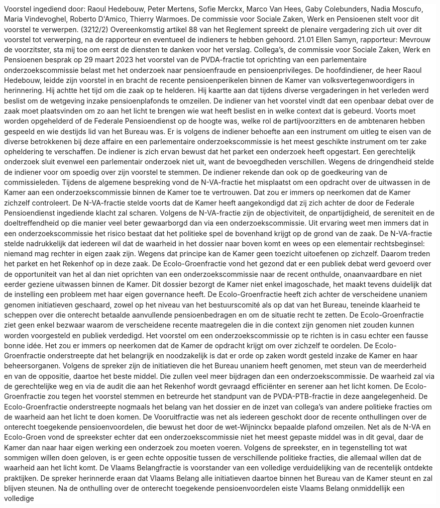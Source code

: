 Voorstel ingediend door: Raoul Hedebouw, Peter Mertens, Sofie Merckx, Marco Van Hees, Gaby Colebunders, Nadia Moscufo, Maria Vindevoghel, Roberto D'Amico, Thierry Warmoes. De commissie voor Sociale Zaken, Werk en Pensioenen stelt voor dit voorstel te verwerpen. (3212/2) Overeenkomstig artikel 88 van het Reglement spreekt de plenaire vergadering zich uit over dit voorstel tot verwerping, na de rapporteur en eventueel de indieners te hebben gehoord. 21.01 Ellen Samyn, rapporteur: Mevrouw de voorzitster, sta mij toe om eerst de diensten te danken voor het verslag. Collega’s, de commissie voor Sociale Zaken, Werk en Pensioenen besprak op 29 maart 2023 het voorstel van de PVDA-fractie tot oprichting van een parlementaire onderzoekscommissie belast met het onderzoek naar pensioenfraude en pensioenprivileges. De hoofdindiener, de heer Raoul Hedebouw, leidde zijn voorstel in en bracht de recente pensioenperikelen binnen de Kamer van volksvertegenwoordigers in herinnering. Hij achtte het tijd om die zaak op te helderen. Hij kaartte aan dat tijdens diverse vergaderingen in het verleden werd beslist om de wetgeving inzake pensioenplafonds te omzeilen. De indiener van het voorstel vindt dat een openbaar debat over de zaak moet plaatsvinden om zo aan het licht te brengen wie wat heeft beslist en in welke context dat is gebeurd. Voorts moet worden opgehelderd of de Federale Pensioendienst op de hoogte was, welke rol de partijvoorzitters en de ambtenaren hebben gespeeld en wie destijds lid van het Bureau was. Er is volgens de indiener behoefte aan een instrument om uitleg te eisen van de diverse betrokkenen bij deze affaire en een parlementaire onderzoekscommissie is het meest geschikte instrument om ter zake opheldering te verschaffen. De indiener is zich ervan bewust dat het parket een onderzoek heeft opgestart. Een gerechtelijk onderzoek sluit evenwel een parlementair onderzoek niet uit, want de bevoegdheden verschillen. Wegens de dringendheid stelde de indiener voor om spoedig over zijn voorstel te stemmen. De indiener rekende dan ook op de goedkeuring van de commissieleden. Tijdens de algemene bespreking vond de N-VA-fractie het misplaatst om een opdracht over de uitwassen in de Kamer aan een onderzoekscommissie binnen de Kamer toe te vertrouwen. Dat zou er immers op neerkomen dat de Kamer zichzelf controleert. De N-VA-fractie stelde voorts dat de Kamer heeft aangekondigd dat zij zich achter de door de Federale Pensioendienst ingediende klacht zal scharen. Volgens de N-VA-fractie zijn de objectiviteit, de onpartijdigheid, de sereniteit en de doeltreffendheid op die manier veel beter gewaarborgd dan via een onderzoekscommissie. Uit ervaring weet men immers dat in een onderzoekscommissie het risico bestaat dat het politieke spel de bovenhand krijgt op de grond van de zaak. De N-VA-fractie stelde nadrukkelijk dat iedereen wil dat de waarheid in het dossier naar boven komt en wees op een elementair rechtsbeginsel: niemand mag rechter in eigen zaak zijn. Wegens dat principe kan de Kamer geen toezicht uitoefenen op zichzelf. Daarom treden het parket en het Rekenhof op in deze zaak. De Ecolo-Groenfractie vond het gezond dat er een publiek debat werd gevoerd over de opportuniteit van het al dan niet oprichten van een onderzoekscommissie naar de recent onthulde, onaanvaardbare en niet eerder geziene uitwassen binnen de Kamer. Dit dossier bezorgt de Kamer niet enkel imagoschade, het maakt tevens duidelijk dat de instelling een probleem met haar eigen governance heeft. De Ecolo-Groenfractie heeft zich achter de verscheidene unaniem genomen initiatieven geschaard, zowel op het niveau van het bestuurscomité als op dat van het Bureau, teneinde klaarheid te scheppen over die onterecht betaalde aanvullende pensioenbedragen en om de situatie recht te zetten. De Ecolo-Groenfractie ziet geen enkel bezwaar waarom de verscheidene recente maatregelen die in die context zijn genomen niet zouden kunnen worden voorgesteld en publiek verdedigd. Het voorstel om een onderzoekscommissie op te richten is in casu echter een fausse bonne idée. Het zou er immers op neerkomen dat de Kamer de opdracht krijgt om over zichzelf te oordelen. De Ecolo-Groenfractie onderstreepte dat het belangrijk en noodzakelijk is dat er orde op zaken wordt gesteld inzake de Kamer en haar beheersorganen. Volgens de spreker zijn de initiatieven die het Bureau unaniem heeft genomen, met steun van de meerderheid en van de oppositie, daartoe het beste middel. Die zullen veel meer bijdragen dan een onderzoekscommissie. De waarheid zal via de gerechtelijke weg en via de audit die aan het Rekenhof wordt gevraagd efficiënter en serener aan het licht komen. De Ecolo-Groenfractie zou tegen het voorstel stemmen en betreurde het standpunt van de PVDA-PTB-fractie in deze aangelegenheid. De Ecolo-Groenfractie onderstreepte nogmaals het belang van het dossier en de inzet van collega’s van andere politieke fracties om de waarheid aan het licht te doen komen. De Vooruitfractie was net als iedereen geschokt door de recente onthullingen over de onterecht toegekende pensioenvoordelen, die bewust het door de wet-Wijninckx bepaalde plafond omzeilen. Net als de N-VA en Ecolo-Groen vond de spreekster echter dat een onderzoekscommissie niet het meest gepaste middel was in dit geval, daar de Kamer dan naar haar eigen werking een onderzoek zou moeten voeren. Volgens de spreekster, en in tegenstelling tot wat sommigen willen doen geloven, is er geen echte oppositie tussen de verschillende politieke fracties, die allemaal willen dat de waarheid aan het licht komt. De Vlaams Belangfractie is voorstander van een volledige verduidelijking van de recentelijk ontdekte praktijken. De spreker herinnerde eraan dat Vlaams Belang alle initiatieven daartoe binnen het Bureau van de Kamer steunt en zal blijven steunen. Na de onthulling over de onterecht toegekende pensioenvoordelen eiste Vlaams Belang onmiddellijk een volledige